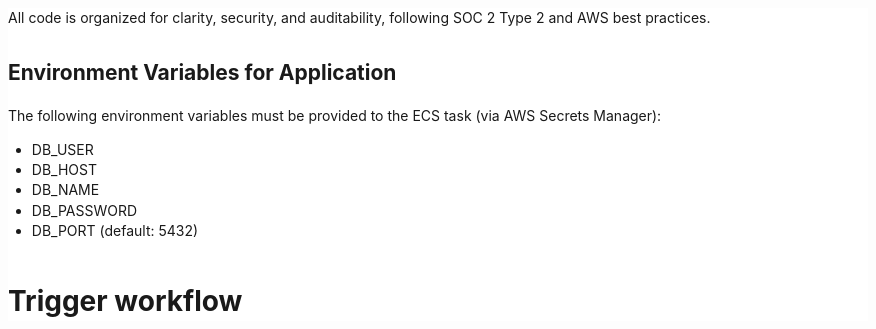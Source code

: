 All code is organized for clarity, security, and auditability, following SOC 2 Type 2 and AWS best practices.

## Environment Variables for Application

The following environment variables must be provided to the ECS task (via AWS Secrets Manager):
- DB_USER
- DB_HOST
- DB_NAME
- DB_PASSWORD
- DB_PORT (default: 5432)
# Trigger workflow
